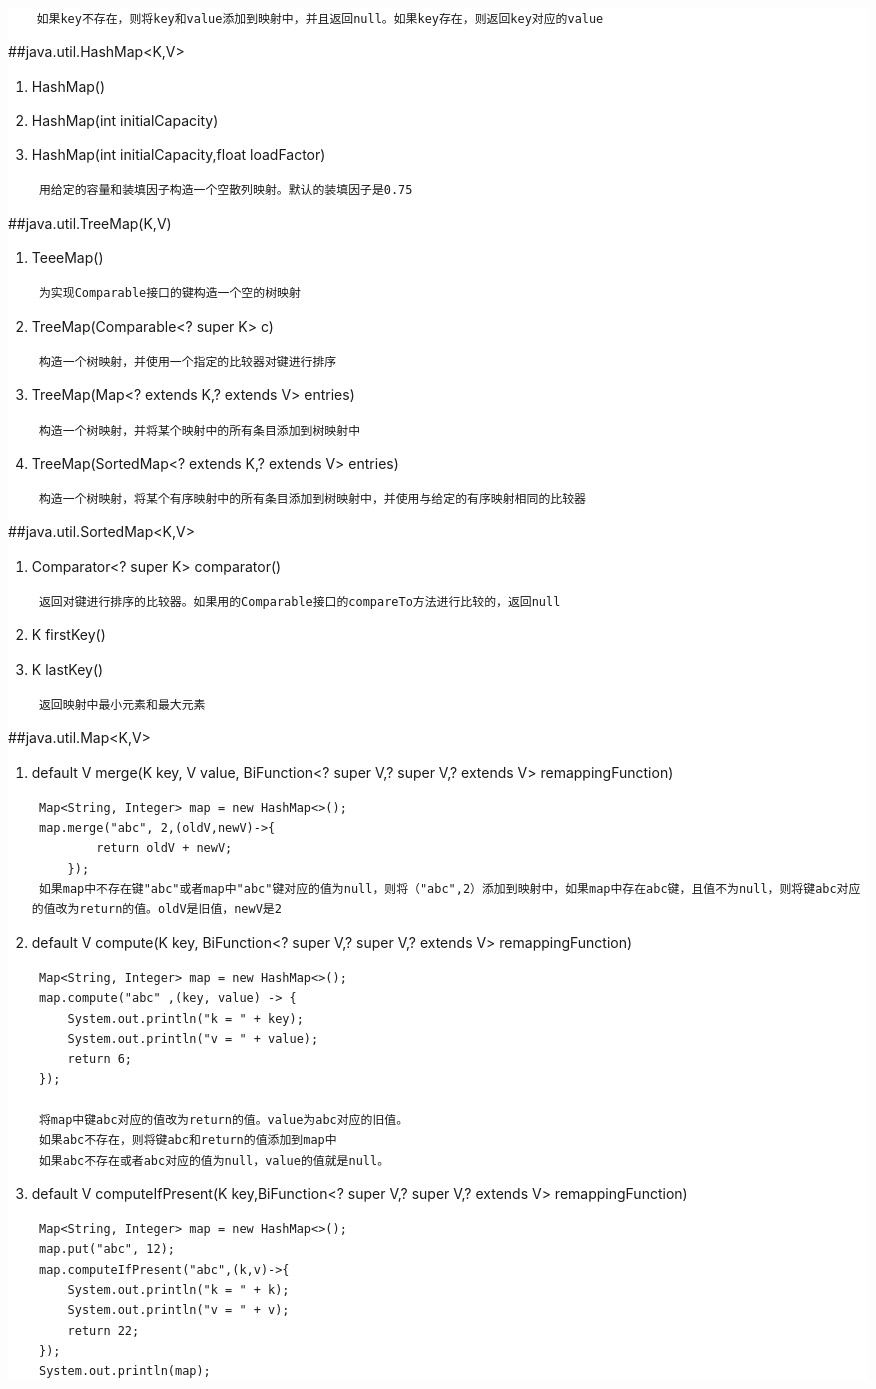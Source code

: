 		如果key不存在，则将key和value添加到映射中，并且返回null。如果key存在，则返回key对应的value
##java.util.HashMap<K,V>
1. HashMap()
2. HashMap(int initialCapacity)
3. HashMap(int initialCapacity,float loadFactor)

		用给定的容量和装填因子构造一个空散列映射。默认的装填因子是0.75
##java.util.TreeMap(K,V)
1. TeeeMap()
	
		为实现Comparable接口的键构造一个空的树映射
2. TreeMap(Comparable<? super K> c)

		构造一个树映射，并使用一个指定的比较器对键进行排序
3. TreeMap(Map<? extends K,? extends V> entries)

		构造一个树映射，并将某个映射中的所有条目添加到树映射中
4. TreeMap(SortedMap<? extends K,? extends V> entries)

		
		构造一个树映射，将某个有序映射中的所有条目添加到树映射中，并使用与给定的有序映射相同的比较器
##java.util.SortedMap<K,V>
1. Comparator<? super K> comparator()

		返回对键进行排序的比较器。如果用的Comparable接口的compareTo方法进行比较的，返回null
2. K firstKey()
3. K lastKey()

		返回映射中最小元素和最大元素
##java.util.Map<K,V>
1. default V merge(K key, V value, BiFunction<? super V,? super V,? extends V> remappingFunction)

		Map<String, Integer> map = new HashMap<>();
		map.merge("abc", 2,(oldV,newV)->{
                return oldV + newV;
            });
		如果map中不存在键"abc"或者map中"abc"键对应的值为null，则将（"abc",2）添加到映射中，如果map中存在abc键，且值不为null，则将键abc对应的值改为return的值。oldV是旧值，newV是2
2. default V compute(K key, BiFunction<? super V,? super V,? extends V> remappingFunction)

		Map<String, Integer> map = new HashMap<>();
		map.compute("abc" ,(key, value) -> {
            System.out.println("k = " + key);
            System.out.println("v = " + value);
            return 6;
        });
		
		将map中键abc对应的值改为return的值。value为abc对应的旧值。
		如果abc不存在，则将键abc和return的值添加到map中
		如果abc不存在或者abc对应的值为null，value的值就是null。
3. default V computeIfPresent(K key,BiFunction<? super V,? super V,? extends V> remappingFunction)

		Map<String, Integer> map = new HashMap<>();
        map.put("abc", 12);
        map.computeIfPresent("abc",(k,v)->{
            System.out.println("k = " + k);
            System.out.println("v = " + v);
            return 22;
        });
        System.out.println(map);
		